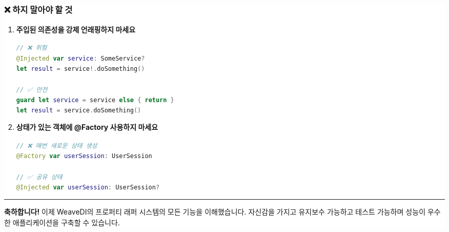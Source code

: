 ### ❌ 하지 말아야 할 것

1. **주입된 의존성을 강제 언래핑하지 마세요**
   ```swift
   // ❌ 위험
   @Injected var service: SomeService?
   let result = service!.doSomething()

   // ✅ 안전
   guard let service = service else { return }
   let result = service.doSomething()
   ```

2. **상태가 있는 객체에 @Factory 사용하지 마세요**
   ```swift
   // ❌ 매번 새로운 상태 생성
   @Factory var userSession: UserSession

   // ✅ 공유 상태
   @Injected var userSession: UserSession?
   ```

---

**축하합니다!** 이제 WeaveDI의 프로퍼티 래퍼 시스템의 모든 기능을 이해했습니다. 자신감을 가지고 유지보수 가능하고 테스트 가능하며 성능이 우수한 애플리케이션을 구축할 수 있습니다.
